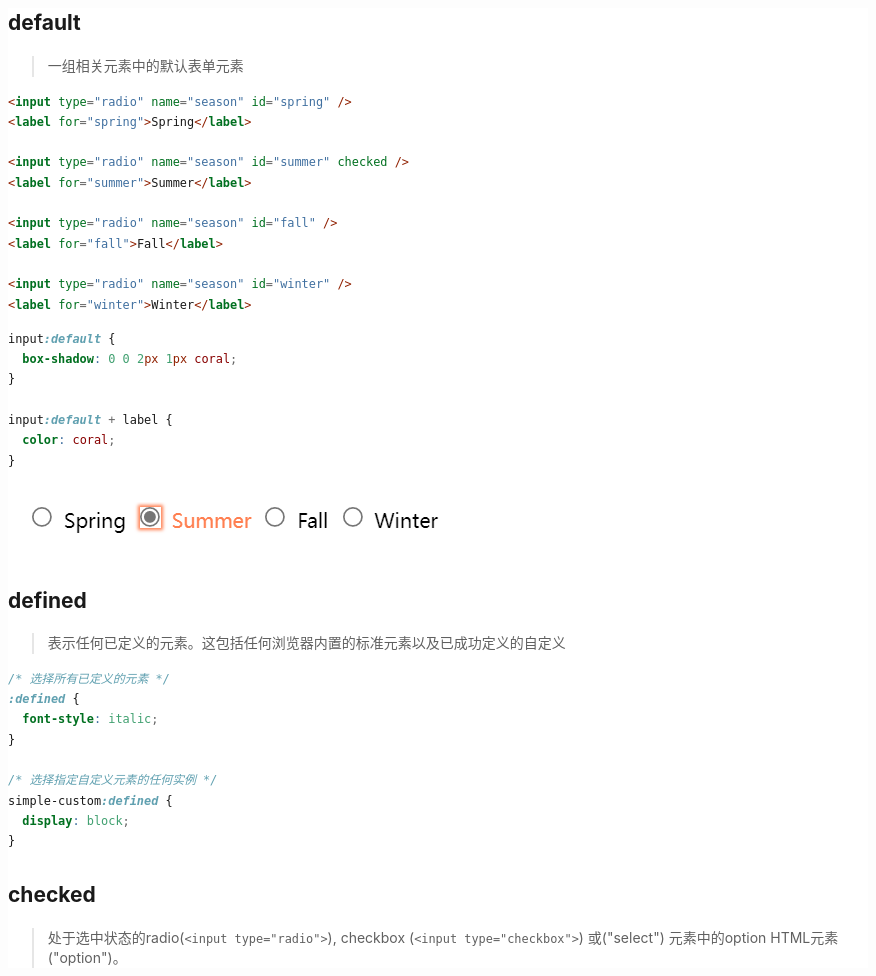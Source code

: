 ## default

> 一组相关元素中的默认表单元素

```html
<input type="radio" name="season" id="spring" />
<label for="spring">Spring</label>

<input type="radio" name="season" id="summer" checked />
<label for="summer">Summer</label>

<input type="radio" name="season" id="fall" />
<label for="fall">Fall</label>

<input type="radio" name="season" id="winter" />
<label for="winter">Winter</label>
```

```css
input:default {
  box-shadow: 0 0 2px 1px coral;
}

input:default + label {
  color: coral;
}
```

![](/__assets__/img/2022-01-10-17-43-49.png)

## defined

> 表示任何已定义的元素。这包括任何浏览器内置的标准元素以及已成功定义的自定义

```css
/* 选择所有已定义的元素 */
:defined {
  font-style: italic;
}

/* 选择指定自定义元素的任何实例 */
simple-custom:defined {
  display: block;
}
```

## checked

> 处于选中状态的radio(`<input type="radio">`), checkbox (`<input type="checkbox">`) 或("select") 元素中的option HTML元素("option")。
